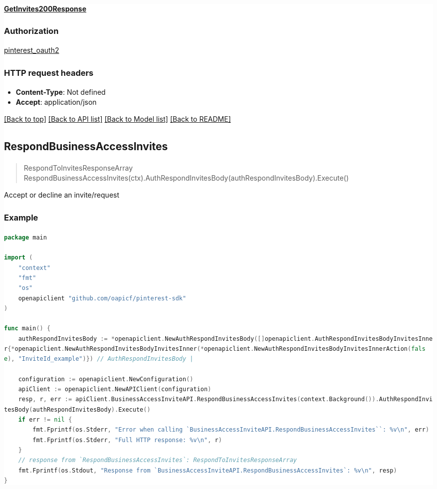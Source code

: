 [**GetInvites200Response**](GetInvites200Response.md)

### Authorization

[pinterest_oauth2](../README.md#pinterest_oauth2)

### HTTP request headers

- **Content-Type**: Not defined
- **Accept**: application/json

[[Back to top]](#) [[Back to API list]](../README.md#documentation-for-api-endpoints)
[[Back to Model list]](../README.md#documentation-for-models)
[[Back to README]](../README.md)


## RespondBusinessAccessInvites

> RespondToInvitesResponseArray RespondBusinessAccessInvites(ctx).AuthRespondInvitesBody(authRespondInvitesBody).Execute()

Accept or decline an invite/request



### Example

```go
package main

import (
	"context"
	"fmt"
	"os"
	openapiclient "github.com/oapicf/pinterest-sdk"
)

func main() {
	authRespondInvitesBody := *openapiclient.NewAuthRespondInvitesBody([]openapiclient.AuthRespondInvitesBodyInvitesInner{*openapiclient.NewAuthRespondInvitesBodyInvitesInner(*openapiclient.NewAuthRespondInvitesBodyInvitesInnerAction(false), "InviteId_example")}) // AuthRespondInvitesBody | 

	configuration := openapiclient.NewConfiguration()
	apiClient := openapiclient.NewAPIClient(configuration)
	resp, r, err := apiClient.BusinessAccessInviteAPI.RespondBusinessAccessInvites(context.Background()).AuthRespondInvitesBody(authRespondInvitesBody).Execute()
	if err != nil {
		fmt.Fprintf(os.Stderr, "Error when calling `BusinessAccessInviteAPI.RespondBusinessAccessInvites``: %v\n", err)
		fmt.Fprintf(os.Stderr, "Full HTTP response: %v\n", r)
	}
	// response from `RespondBusinessAccessInvites`: RespondToInvitesResponseArray
	fmt.Fprintf(os.Stdout, "Response from `BusinessAccessInviteAPI.RespondBusinessAccessInvites`: %v\n", resp)
}
```

